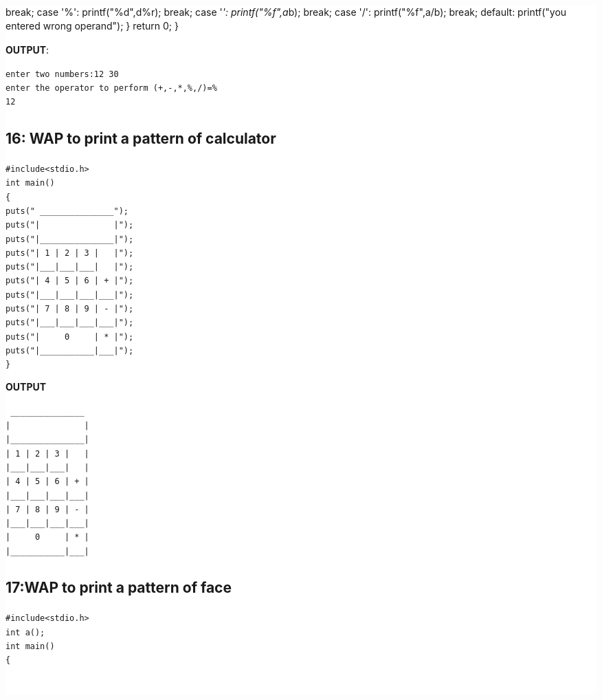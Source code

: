 break;
case '%':
printf("%d",d%r);
break;
case '*':
printf("%f",a*b);
break;
case '/':
printf("%f",a/b);
break;
default:
printf("you entered wrong operand");
}
return 0;
}
</code></pre>
<p><strong>OUTPUT</strong>:</p>
<pre><code>enter two numbers:12 30
enter the operator to perform (+,-,*,%,/)=%
12
</code></pre>
<h2 id="wap-to-print-a-pattern-of-calculator">16: WAP to print a pattern of calculator</h2>
<pre><code>#include&lt;stdio.h&gt;
int main()
{
puts(" _______________");
puts("|               |");
puts("|_______________|");
puts("| 1 | 2 | 3 |   |");
puts("|___|___|___|   |");
puts("| 4 | 5 | 6 | + |");
puts("|___|___|___|___|");
puts("| 7 | 8 | 9 | - |");
puts("|___|___|___|___|");
puts("|     0     | * |");
puts("|___________|___|");
}
</code></pre>
<p><strong>OUTPUT</strong></p>
<pre><code> _______________
|               |
|_______________|
| 1 | 2 | 3 |   |
|___|___|___|   |
| 4 | 5 | 6 | + |
|___|___|___|___|
| 7 | 8 | 9 | - |
|___|___|___|___|
|     0     | * |
|___________|___|
</code></pre>
<h2 id="wap-to-print-a-pattern-of-face">17:WAP to print a pattern of face</h2>
<pre><code>#include&lt;stdio.h&gt;
int a();
int main()
{